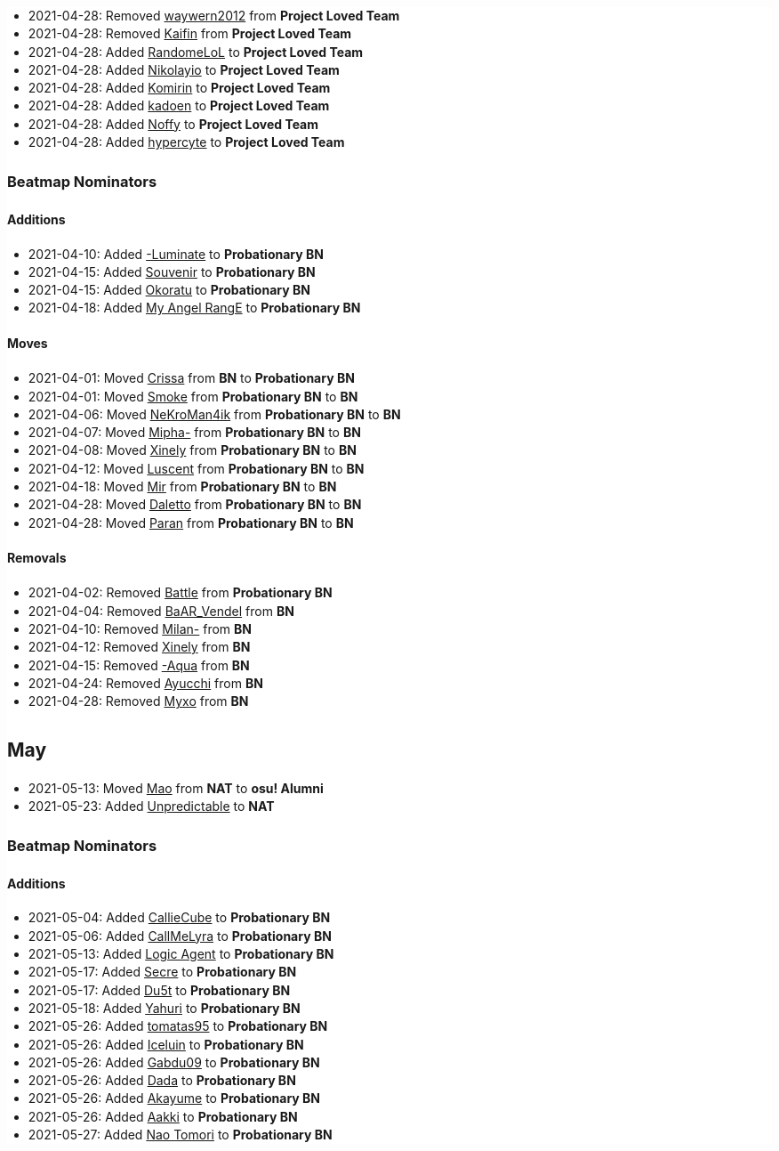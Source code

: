 - 2021-04-28: Removed [waywern2012](https://osu.ppy.sh/users/5870453) from **Project Loved Team**
- 2021-04-28: Removed [Kaifin](https://osu.ppy.sh/users/2596942) from **Project Loved Team**
- 2021-04-28: Added [RandomeLoL](https://osu.ppy.sh/users/7080063) to **Project Loved Team**
- 2021-04-28: Added [Nikolayio](https://osu.ppy.sh/users/11279465) to **Project Loved Team**
- 2021-04-28: Added [Komirin](https://osu.ppy.sh/users/4725379) to **Project Loved Team**
- 2021-04-28: Added [kadoen](https://osu.ppy.sh/users/12780575) to **Project Loved Team**
- 2021-04-28: Added [Noffy](https://osu.ppy.sh/users/1541323) to **Project Loved Team**
- 2021-04-28: Added [hypercyte](https://osu.ppy.sh/users/9155377) to **Project Loved Team**

### Beatmap Nominators

#### Additions

- 2021-04-10: Added [-Luminate](https://osu.ppy.sh/users/4778689) to **Probationary BN**
- 2021-04-15: Added [Souvenir](https://osu.ppy.sh/users/14057792) to **Probationary BN**
- 2021-04-15: Added [Okoratu](https://osu.ppy.sh/users/1623405) to **Probationary BN**
- 2021-04-18: Added [My Angel RangE](https://osu.ppy.sh/users/6336713) to **Probationary BN**

#### Moves

- 2021-04-01: Moved [Crissa](https://osu.ppy.sh/users/5405836) from **BN** to **Probationary BN**
- 2021-04-01: Moved [Smoke](https://osu.ppy.sh/users/10726630) from **Probationary BN** to **BN**
- 2021-04-06: Moved [NeKroMan4ik](https://osu.ppy.sh/users/11387664) from **Probationary BN** to **BN**
- 2021-04-07: Moved [Mipha-](https://osu.ppy.sh/users/5767941) from **Probationary BN** to **BN**
- 2021-04-08: Moved [Xinely](https://osu.ppy.sh/users/1521445) from **Probationary BN** to **BN**
- 2021-04-12: Moved [Luscent](https://osu.ppy.sh/users/2688581) from **Probationary BN** to **BN**
- 2021-04-18: Moved [Mir](https://osu.ppy.sh/users/8688812) from **Probationary BN** to **BN**
- 2021-04-28: Moved [Daletto](https://osu.ppy.sh/users/7592136) from **Probationary BN** to **BN**
- 2021-04-28: Moved [Paran](https://osu.ppy.sh/users/13340203) from **Probationary BN** to **BN**

#### Removals

- 2021-04-02: Removed [Battle](https://osu.ppy.sh/users/4037545) from **Probationary BN**
- 2021-04-04: Removed [BaAR_Vendel](https://osu.ppy.sh/users/8679346) from **BN**
- 2021-04-10: Removed [Milan-](https://osu.ppy.sh/users/1052994) from **BN**
- 2021-04-12: Removed [Xinely](https://osu.ppy.sh/users/1521445) from **BN**
- 2021-04-15: Removed [-Aqua](https://osu.ppy.sh/users/7150015) from **BN**
- 2021-04-24: Removed [Ayucchi](https://osu.ppy.sh/users/7823498) from **BN**
- 2021-04-28: Removed [Myxo](https://osu.ppy.sh/users/2202645) from **BN**

## May

- 2021-05-13: Moved [Mao](https://osu.ppy.sh/users/2204515) from **NAT** to **osu! Alumni**
- 2021-05-23: Added [Unpredictable](https://osu.ppy.sh/users/7560872) to **NAT**

### Beatmap Nominators

#### Additions

- 2021-05-04: Added [CallieCube](https://osu.ppy.sh/users/7535045) to **Probationary BN**
- 2021-05-06: Added [CallMeLyra](https://osu.ppy.sh/users/15272997) to **Probationary BN**
- 2021-05-13: Added [Logic Agent](https://osu.ppy.sh/users/6341262) to **Probationary BN**
- 2021-05-17: Added [Secre](https://osu.ppy.sh/users/2306637) to **Probationary BN**
- 2021-05-17: Added [Du5t](https://osu.ppy.sh/users/6053071) to **Probationary BN**
- 2021-05-18: Added [Yahuri](https://osu.ppy.sh/users/4682629) to **Probationary BN**
- 2021-05-26: Added [tomatas95](https://osu.ppy.sh/users/11403815) to **Probationary BN**
- 2021-05-26: Added [Iceluin](https://osu.ppy.sh/users/3558897) to **Probationary BN**
- 2021-05-26: Added [Gabdu09](https://osu.ppy.sh/users/8852605) to **Probationary BN**
- 2021-05-26: Added [Dada](https://osu.ppy.sh/users/9119507) to **Probationary BN**
- 2021-05-26: Added [Akayume](https://osu.ppy.sh/users/10617530) to **Probationary BN**
- 2021-05-26: Added [Aakki](https://osu.ppy.sh/users/11077540) to **Probationary BN**
- 2021-05-27: Added [Nao Tomori](https://osu.ppy.sh/users/5364763) to **Probationary BN**
